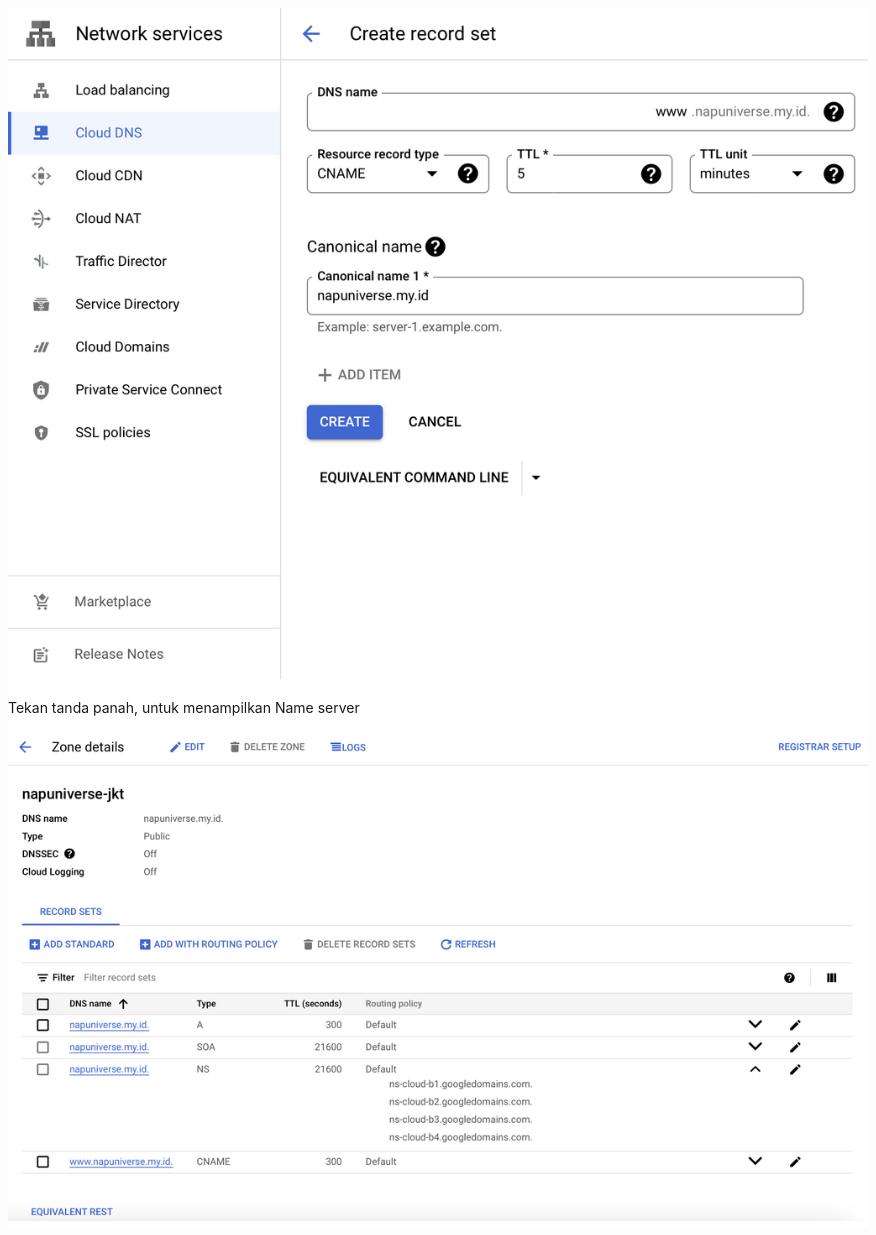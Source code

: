 ![dns-4](./media/dns-4.png)

Tekan tanda panah, untuk menampilkan Name server

![dns-5](./media/dns-5.png)
